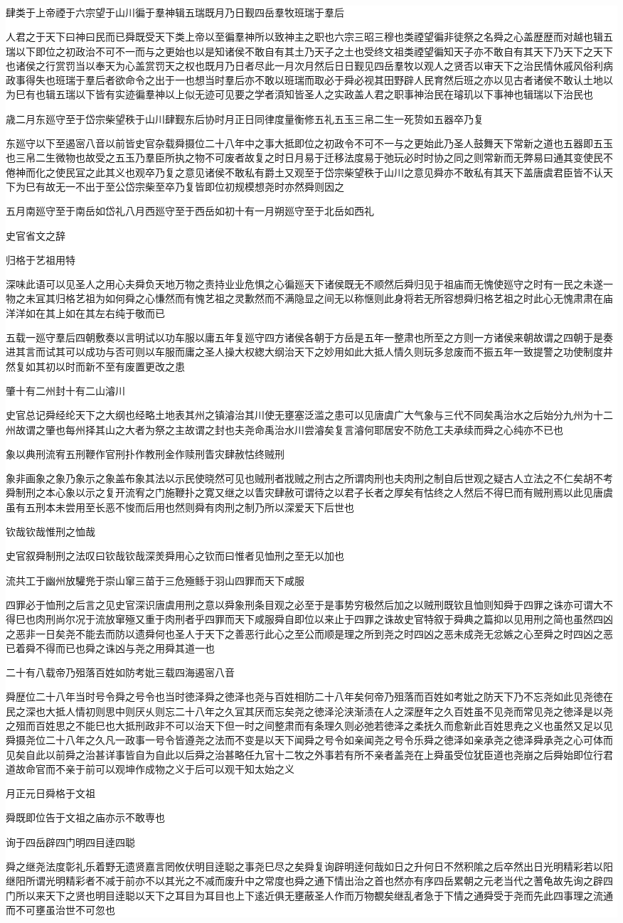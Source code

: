 肆类于上帝禋于六宗望于山川徧于羣神辑五瑞既月乃日觐四岳羣牧班瑞于羣后  

人君之于天下曰神曰民而已舜既受天下类上帝以至徧羣神所以致神主之职也六宗三昭三穆也类禋望徧非徒祭之名舜之心盖歴歴而对越也辑五瑞以下即位之初政治不可不一而与之更始也以是知诸侯不敢自有其土乃天子之土也受终文祖类禋望徧知天子亦不敢自有其天下乃天下之天下也诸侯之行赏罚当以奉天为心盖赏罚天之权也既月乃日者尽此一月次月然后日日觐见四岳羣牧以观人之贤否以审天下之治民情休戚风俗利病政事得失也班瑞于羣后者欲命令之出于一也想当时羣后亦不敢以班瑞而取必于舜必视其田野辟人民育然后班之亦以见古者诸侯不敢认土地以为巳有也辑五瑞以下皆有实迹徧羣神以上似无迹可见要之学者湏知皆圣人之实政盖人君之职事神治民在璿玑以下事神也辑瑞以下治民也  

歳二月东廵守至于岱宗柴望秩于山川肆觐东后协时月正日同律度量衡修五礼五玉三帛二生一死贽如五器卒乃复  

东廵守以下至遏宻八音以前皆史官杂载舜摄位二十八年中之事大抵即位之初政令不可不一与之更始此乃圣人鼓舞天下常新之道也五器即五玉也三帛二生微物也故受之五玉乃羣臣所执之物不可废者故复之时日月易于迁移法度易于弛玩必时时协之同之则常新而无弊易曰通其变使民不倦神而化之使民冝之此其义也观卒乃复之意见诸侯不敢私有爵土又观至于岱宗柴望秩于山川之意见舜亦不敢私有其天下盖唐虞君臣皆不认天下为巳有故无一不出于至公岱宗柴至卒乃复皆即位初规模想尧时亦然舜则因之  

五月南廵守至于南岳如岱礼八月西廵守至于西岳如初十有一月朔廵守至于北岳如西礼  

史官省文之辞  

归格于艺祖用特  

深味此语可以见圣人之用心夫舜负天地万物之责持业业危惧之心徧廵天下诸侯既无不顺然后舜归见于祖庙而无愧使廵守之时有一民之未遂一物之未冝其归格艺祖为如何舜之心慊然而有愧艺祖之灵歉然而不满隐显之间无以称惬则此身将若无所容想舜归格艺祖之时此心无愧肃肃在庙洋洋如在其上如在其左右纯于敬而已  

五载一廵守羣后四朝敷奏以言明试以功车服以庸五年复廵守四方诸侯各朝于方岳是五年一整肃也所至之方则一方诸侯来朝故谓之四朝于是奏进其言而试其可以成功与否可则以车服而庸之圣人操大权緫大纲治天下之妙用如此大抵人情久则玩多怠废而不振五年一致提警之功使制度井然复如其初以时而新不至有废置更改之患  

肇十有二州封十有二山濬川  

史官总记舜经纶天下之大纲也经略土地表其州之镇濬治其川使无壅塞泛滥之患可以见唐虞广大气象与三代不同矣禹治水之后始分九州为十二州故谓之肇也每州择其山之大者为祭之主故谓之封也夫尧命禹治水川尝濬矣复言濬何耶居安不防危工夫承续而舜之心纯亦不已也  

象以典刑流宥五刑鞭作官刑扑作教刑金作赎刑眚灾肆赦怙终贼刑  

象非画象之象乃象示之象盖布象其法以示民使晓然可见也贼刑者戕贼之刑古之所谓肉刑也夫肉刑之制自后世观之疑古人立法之不仁矣胡不考舜制刑之本心象以示之复开流宥之门施鞭扑之寛又继之以眚灾肆赦可谓待之以君子长者之厚矣有怙终之人然后不得巳而有贼刑焉以此见唐虞虽有五刑本未尝用至长恶不悛而后用也然则舜有肉刑之制乃所以深爱天下后世也  

钦哉钦哉惟刑之恤哉  

史官叙舜制刑之法叹曰钦哉钦哉深羙舜用心之钦而曰惟者见恤刑之至无以加也  

流共工于幽州放驩兠于崇山窜三苗于三危殛鲧于羽山四罪而天下咸服  

四罪必于恤刑之后言之见史官深识唐虞用刑之意以舜象刑条目观之必至于是事势穷极然后加之以贼刑既钦且恤则知舜于四罪之诛亦可谓大不得巳也肉刑尚尔况于流放窜殛又重于肉刑者乎四罪而天下咸服舜自即位以来止于四罪之诛故史官特叙于舜典之篇抑以见用刑之简也虽然四凶之恶非一日矣尧不能去而防以遗舜何也圣人于天下之善恶行此心之至公而顺是理之所到尧之时四凶之恶未成尧无忿嫉之心至舜之时四凶之恶已着舜不得而已也舜之诛凶与尧之用舜其道一也  

二十有八载帝乃殂落百姓如防考妣三载四海遏宻八音  

舜歴位二十八年当时号令舜之号令也当时徳泽舜之徳泽也尧与百姓相防二十八年矣何帝乃殂落而百姓如考妣之防天下乃不忘尧如此见尧徳在民之深也大抵人情初则思中则厌乆则忘二十八年之久冝其厌而忘矣尧之徳泽沦浃渐渍在人之深歴年之久百姓虽不见尧而常见尧之徳泽是以尧之殂而百姓思之不能巳也大抵刑政非不可以治天下但一时之间整肃而有条理久则必弛若徳泽之柔抚久而愈新此百姓思尭之义也虽然又足以见舜摄尧位二十八年之久凡一政事一号令皆遵尧之法而不变是以天下闻舜之号令如亲闻尧之号令乐舜之徳泽如亲承尧之徳泽舜承尧之心可体而见矣自此以前舜之治甚详事皆自为自此以后舜之治甚略任九官十二牧之外事若有所不亲者盖尧在上舜虽受位犹臣道也尧崩之后舜始即位行君道故命官而不亲于前可以观坤作成物之义于后可以观干知太始之义  

月正元日舜格于文祖  

舜既即位告于文祖之庙亦示不敢専也  

询于四岳辟四门明四目逹四聪  

舜之继尧法度彰礼乐着野无遗贤嘉言罔攸伏明目逹聪之事尧巳尽之矣舜复询辟明逹何哉如日之升何日不然积隂之后卒然出日光明精彩若以阳继阳所谓光明精彩者不减于前亦不以其光之不减而废升中之常度也舜之通下情出治之首也然亦有序四岳累朝之元老当代之蓍龟故先询之辟四门所以来天下之贤也明目逹聪以天下之耳目为耳目也上下逺近俱无壅蔽圣人作而万物覩矣继乱者急于下情之通舜受于尧而先此四事理之流通而不可壅虽治世不可忽也  
